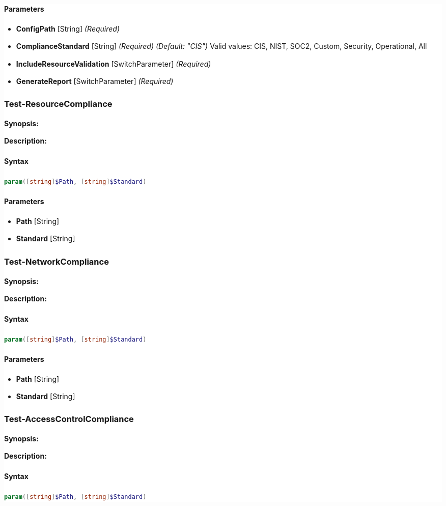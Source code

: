 #### Parameters

- **ConfigPath** [String] *(Required)*

- **ComplianceStandard** [String] *(Required)* *(Default: "CIS")*
  Valid values: CIS, NIST, SOC2, Custom, Security, Operational, All

- **IncludeResourceValidation** [SwitchParameter] *(Required)*

- **GenerateReport** [SwitchParameter] *(Required)*


### Test-ResourceCompliance

**Synopsis:** 

**Description:**


#### Syntax
```powershell
param([string]$Path, [string]$Standard)
```

#### Parameters

- **Path** [String]

- **Standard** [String]


### Test-NetworkCompliance

**Synopsis:** 

**Description:**


#### Syntax
```powershell
param([string]$Path, [string]$Standard)
```

#### Parameters

- **Path** [String]

- **Standard** [String]


### Test-AccessControlCompliance

**Synopsis:** 

**Description:**


#### Syntax
```powershell
param([string]$Path, [string]$Standard)
```
